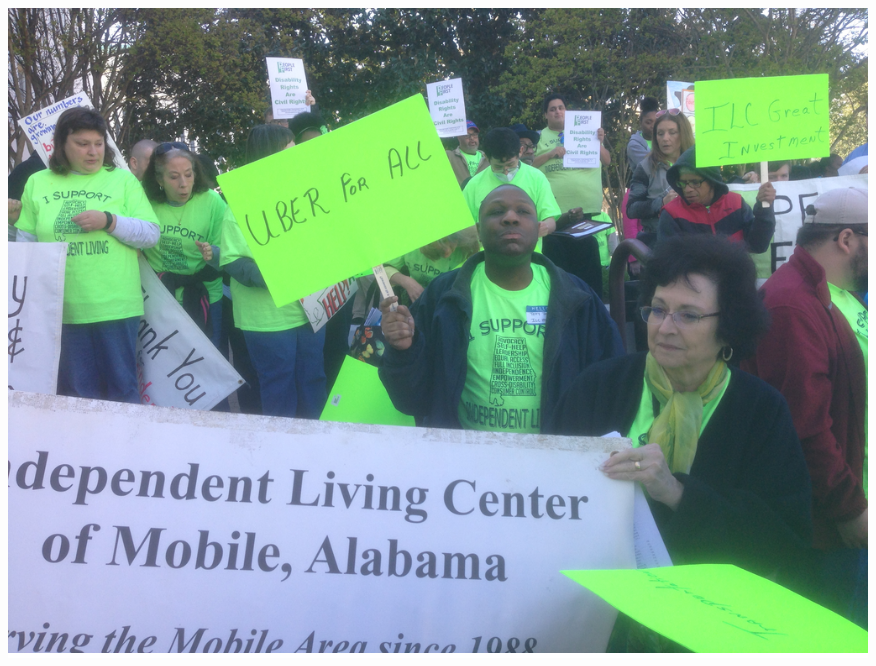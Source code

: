<img src="IMG_2310.JPG" onclick="openModal(this)"
alt="2018 Event - Image 12" />

</div>

<div class="image-card">
